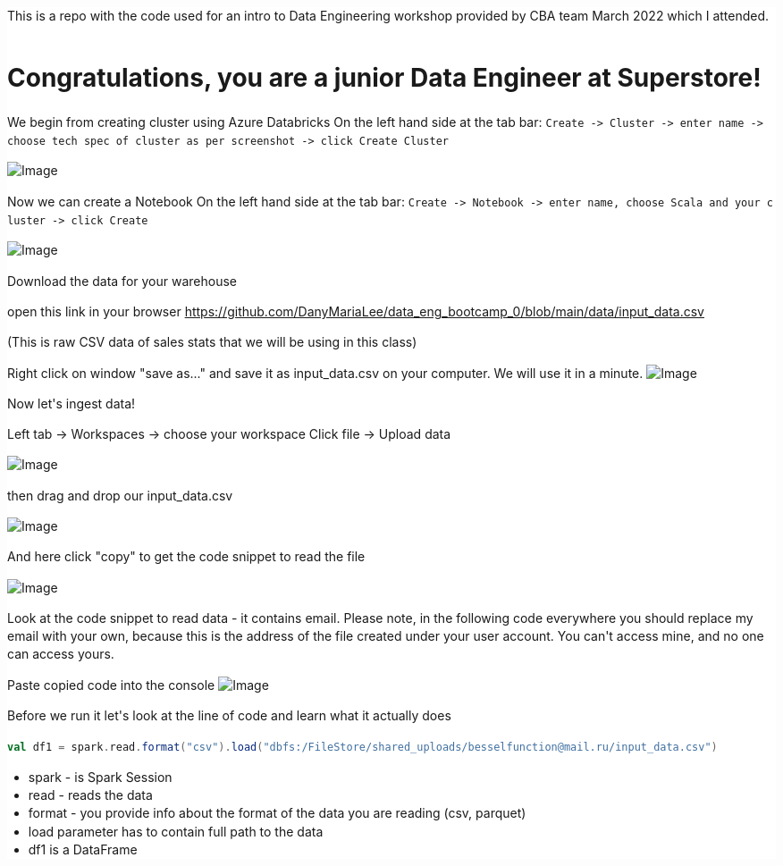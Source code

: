 This is a repo with the code used for an intro to Data Engineering workshop provided by CBA team March 2022 which I attended.

# Congratulations, you are a junior Data Engineer at Superstore!

We begin from creating cluster using Azure Databricks
On the left hand side at the tab bar: `Create -> Cluster -> enter name -> choose tech spec of cluster as per screenshot -> click Create Cluster`

![Image](./pictures/create_cluster.png)

Now we can create a Notebook
On the left hand side at the tab bar: `Create -> Notebook -> enter name, choose Scala and your cluster -> click Create`

![Image](./pictures/create_notebook.png)

Download the data for your warehouse

open this link in your browser
https://github.com/DanyMariaLee/data_eng_bootcamp_0/blob/main/data/input_data.csv

(This is raw CSV data of sales stats that we will be using in this class)

Right click on window "save as..." and save it as input_data.csv on your computer. We will use it in a minute.
![Image](./pictures/save_as.png)

Now let's ingest data!

Left tab -> Workspaces -> choose your workspace
Click file -> Upload data

![Image](./pictures/upload_data.png)

then drag and drop our input_data.csv

![Image](./pictures/upload_data_2.png)

And here click "copy" to get the code snippet to read the file

![Image](./pictures/upload_data_3.png)

Look at the code snippet to read data - it contains email. Please note, in the following code everywhere you should replace my email with your own, because this is the address of the file created under your user account. You can't access mine, and no one can access yours.


Paste copied code into the console
![Image](./pictures/paste_code.png)

Before we run it let's look at the line of code and learn what it actually does

```scala
val df1 = spark.read.format("csv").load("dbfs:/FileStore/shared_uploads/besselfunction@mail.ru/input_data.csv")
```
- spark - is Spark Session
- read - reads the data
- format - you provide info about the format of the data you are reading (csv, parquet)
- load parameter has to contain full path to the data
- df1 is a DataFrame
